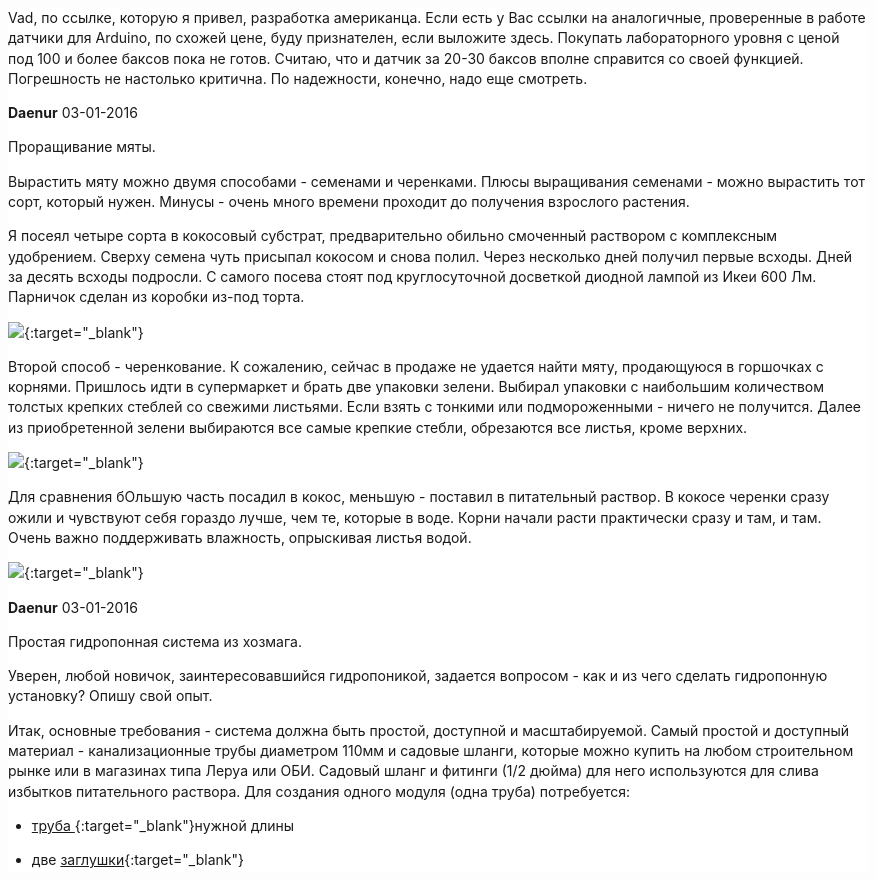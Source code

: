 Vad, по ссылке, которую я привел, разработка американца. Если есть у Вас ссылки на аналогичные, проверенные в работе датчики для Arduino, по схожей цене, буду признателен, если выложите здесь. Покупать лабораторного уровня с ценой под 100 и более баксов пока не готов. Считаю, что и датчик за 20-30 баксов вполне справится со своей функцией. Погрешность не настолько критична. По надежности, конечно, надо еще смотреть.


**Daenur** 03-01-2016

Проращивание мяты.

Вырастить мяту можно двумя способами - семенами и черенками. Плюсы выращивания семенами - можно вырастить тот сорт, который нужен. Минусы - очень много времени проходит до получения взрослого растения.

Я посеял четыре сорта в кокосовый субстрат, предварительно обильно смоченный раствором с комплексным удобрением. Сверху семена чуть присыпал кокосом и снова полил. Через несколько дней получил первые всходы. Дней за десять всходы подросли. С самого посева стоят под круглосуточной досветкой диодной лампой из Икеи 600 Лм. Парничок сделан из коробки из-под торта.

[![](/imagehost2/thumbs/img20160101211218.jpg)](https://t.me/ponics_ru_files/17033){:target="_blank"}

Второй способ - черенкование. К сожалению, сейчас в продаже не удается найти мяту, продающуюся в горшочках с корнями. Пришлось идти в супермаркет и брать две упаковки зелени. Выбирал упаковки с наибольшим количеством толстых крепких стеблей со свежими листьями. Если взять с тонкими или подмороженными - ничего не получится. Далее из приобретенной зелени выбираются все самые крепкие стебли, обрезаются все листья, кроме верхних. 

[![](/imagehost2/thumbs/img20160101210511.jpg)](https://t.me/ponics_ru_files/17034){:target="_blank"}

Для сравнения бОльшую часть посадил в кокос, меньшую - поставил в питательный раствор. В кокосе черенки сразу ожили и чувствуют себя гораздо лучше, чем те, которые в воде. Корни начали расти практически сразу и там, и там. Очень важно поддерживать влажность, опрыскивая листья водой.

[![](/imagehost2/thumbs/img20160101210607.jpg)](https://t.me/ponics_ru_files/17035){:target="_blank"}


**Daenur** 03-01-2016

Простая гидропонная система из хозмага.

Уверен, любой новичок, заинтересовавшийся гидропоникой, задается вопросом - как и из чего сделать гидропонную установку? Опишу свой опыт.

Итак, основные требования - система должна быть простой, доступной и масштабируемой. Самый простой и доступный материал - канализационные трубы диаметром 110мм и садовые шланги, которые можно купить на любом строительном рынке или в магазинах типа Леруа или ОБИ. Садовый шланг и фитинги (1/2 дюйма) для него используются для слива избытков питательного раствора. Для создания одного модуля (одна труба) потребуется:

- [труба ](http://leroymerlin.ru/catalogue/vodosnabgenie/vodootvedenie/kanalizatsionnye_truby_dlya_vnutrennego_ispolzovaniya/11010773/){:target="_blank"}нужной длины

- две [заглушки](http://leroymerlin.ru/catalogue/vodosnabgenie/vodootvedenie/kanalizatsionnye_truby_dlya_vnutrennego_ispolzovaniya/11011194/){:target="_blank"}
